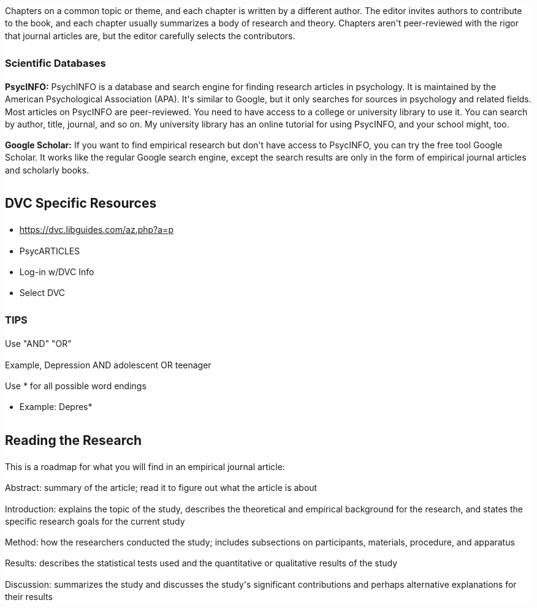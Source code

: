 Chapters on a common topic or theme, and each chapter is written by a different author. 
The editor invites authors to contribute to the book, and each chapter usually summarizes a body of research and theory. 
Chapters aren't peer-reviewed with the rigor that journal articles are, but the editor carefully selects the contributors.


### Scientific Databases

**PsycINFO:** PsychINFO is a database and search engine for finding research articles in psychology. It is maintained by the American Psychological Association (APA). It's similar to Google, but it only searches for sources in psychology and related fields. Most articles on PsycINFO are peer-reviewed. You need to have access to a college or university library to use it. You can search by author, title, journal, and so on. My university library has an online tutorial for using PsycINFO, and your school might, too.  

**Google Scholar:** If you want to find empirical research but don't have access to PsycINFO, you can try the free tool Google Scholar. It works like the regular Google search engine, except the search results are only in the form of empirical journal articles and scholarly books.


## DVC Specific Resources

* https://dvc.libguides.com/az.php?a=p

* PsycARTICLES
* Log-in w/DVC Info
* Select DVC


### TIPS
Use "AND" "OR"

Example, Depression AND adolescent OR teenager

Use * for all possible word endings

* Example: Depres*

## Reading the Research
This is a roadmap for what you will find in an empirical journal article:

Abstract: summary of the article; read it to figure out what the article is about

Introduction: explains the topic of the study, describes the theoretical and empirical background for the research, and states the specific research goals for the current study

Method: how the researchers conducted the study; includes subsections on participants, materials, procedure, and apparatus

Results: describes the statistical tests used and the quantitative or qualitative results of the study

Discussion: summarizes the study and discusses the study's significant contributions and perhaps alternative explanations for their results
